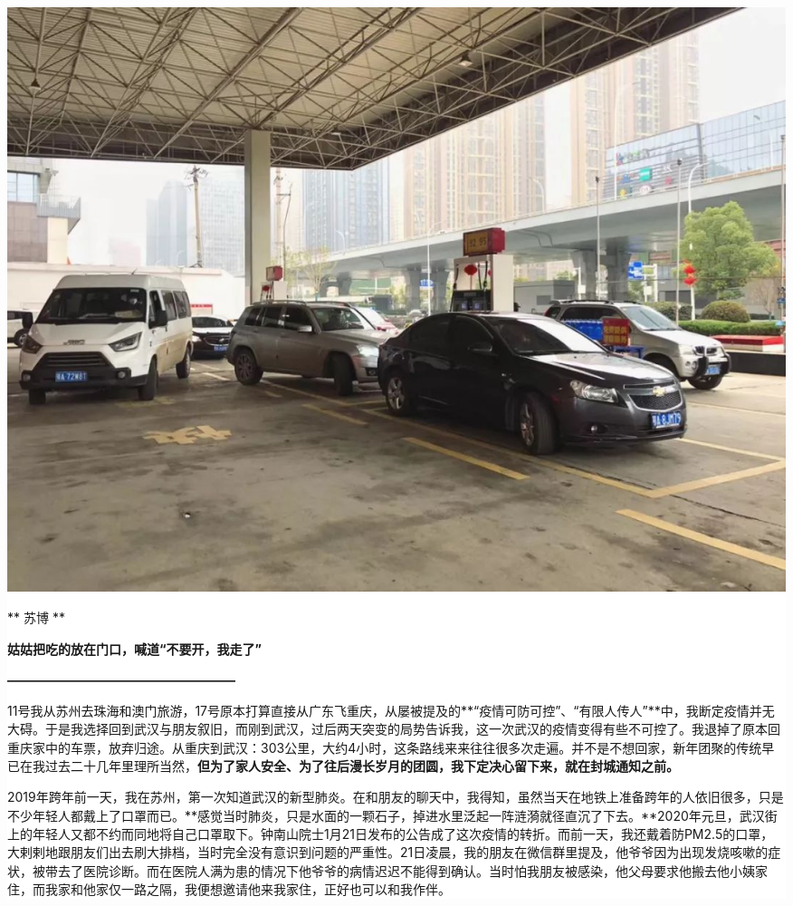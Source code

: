 ![](/images/post/fbf0f6cee507bd28b58e868e42f7a295.jpg)

  

** 苏博 **

  

**姑姑把吃的放在门口，喊道“不要开，我走了”**

**——————————————————**

  

11号我从苏州去珠海和澳门旅游，17号原本打算直接从广东飞重庆，从屡被提及的**“疫情可防可控”、“有限人传人”**中，我断定疫情并无大碍。于是我选择回到武汉与朋友叙旧，而刚到武汉，过后两天突变的局势告诉我，这一次武汉的疫情变得有些不可控了。我退掉了原本回重庆家中的车票，放弃归途。从重庆到武汉：303公里，大约4小时，这条路线来来往往很多次走遍。并不是不想回家，新年团聚的传统早已在我过去二十几年里理所当然，**但为了家人安全、为了往后漫长岁月的团圆，我下定决心留下来，就在封城通知之前。**

  

2019年跨年前一天，我在苏州，第一次知道武汉的新型肺炎。在和朋友的聊天中，我得知，虽然当天在地铁上准备跨年的人依旧很多，只是不少年轻人都戴上了口罩而已。**感觉当时肺炎，只是水面的一颗石子，掉进水里泛起一阵涟漪就径直沉了下去。**2020年元旦，武汉街上的年轻人又都不约而同地将自己口罩取下。钟南山院士1月21日发布的公告成了这次疫情的转折。而前一天，我还戴着防PM2.5的口罩，大剌剌地跟朋友们出去刷大排档，当时完全没有意识到问题的严重性。21日凌晨，我的朋友在微信群里提及，他爷爷因为出现发烧咳嗽的症状，被带去了医院诊断。而在医院人满为患的情况下他爷爷的病情迟迟不能得到确认。当时怕我朋友被感染，他父母要求他搬去他小姨家住，而我家和他家仅一路之隔，我便想邀请他来我家住，正好也可以和我作伴。

